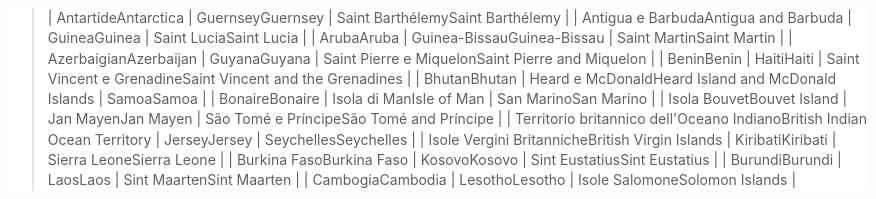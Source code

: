 > | <span data-ttu-id="e0c1a-149">Antartide</span><span class="sxs-lookup"><span data-stu-id="e0c1a-149">Antarctica</span></span>     | <span data-ttu-id="e0c1a-150">Guernsey</span><span class="sxs-lookup"><span data-stu-id="e0c1a-150">Guernsey</span></span>     | <span data-ttu-id="e0c1a-151">Saint Barthélemy</span><span class="sxs-lookup"><span data-stu-id="e0c1a-151">Saint Barthélemy</span></span>   |
> | <span data-ttu-id="e0c1a-152">Antigua e Barbuda</span><span class="sxs-lookup"><span data-stu-id="e0c1a-152">Antigua and Barbuda</span></span>       | <span data-ttu-id="e0c1a-153">Guinea</span><span class="sxs-lookup"><span data-stu-id="e0c1a-153">Guinea</span></span>     | <span data-ttu-id="e0c1a-154">Saint Lucia</span><span class="sxs-lookup"><span data-stu-id="e0c1a-154">Saint Lucia</span></span>   |
> | <span data-ttu-id="e0c1a-155">Aruba</span><span class="sxs-lookup"><span data-stu-id="e0c1a-155">Aruba</span></span>       | <span data-ttu-id="e0c1a-156">Guinea-Bissau</span><span class="sxs-lookup"><span data-stu-id="e0c1a-156">Guinea-Bissau</span></span>     | <span data-ttu-id="e0c1a-157">Saint Martin</span><span class="sxs-lookup"><span data-stu-id="e0c1a-157">Saint Martin</span></span>   |
> | <span data-ttu-id="e0c1a-158">Azerbaigian</span><span class="sxs-lookup"><span data-stu-id="e0c1a-158">Azerbaijan</span></span>       | <span data-ttu-id="e0c1a-159">Guyana</span><span class="sxs-lookup"><span data-stu-id="e0c1a-159">Guyana</span></span>     | <span data-ttu-id="e0c1a-160">Saint Pierre e Miquelon</span><span class="sxs-lookup"><span data-stu-id="e0c1a-160">Saint Pierre and Miquelon</span></span>   |
> | <span data-ttu-id="e0c1a-161">Benin</span><span class="sxs-lookup"><span data-stu-id="e0c1a-161">Benin</span></span>     | <span data-ttu-id="e0c1a-162">Haiti</span><span class="sxs-lookup"><span data-stu-id="e0c1a-162">Haiti</span></span>       | <span data-ttu-id="e0c1a-163">Saint Vincent e Grenadine</span><span class="sxs-lookup"><span data-stu-id="e0c1a-163">Saint Vincent and the Grenadines</span></span>     |
> | <span data-ttu-id="e0c1a-164">Bhutan</span><span class="sxs-lookup"><span data-stu-id="e0c1a-164">Bhutan</span></span>     | <span data-ttu-id="e0c1a-165">Heard e McDonald</span><span class="sxs-lookup"><span data-stu-id="e0c1a-165">Heard Island and McDonald Islands</span></span>       | <span data-ttu-id="e0c1a-166">Samoa</span><span class="sxs-lookup"><span data-stu-id="e0c1a-166">Samoa</span></span>     |
> | <span data-ttu-id="e0c1a-167">Bonaire</span><span class="sxs-lookup"><span data-stu-id="e0c1a-167">Bonaire</span></span>     | <span data-ttu-id="e0c1a-168">Isola di Man</span><span class="sxs-lookup"><span data-stu-id="e0c1a-168">Isle of Man</span></span>     | <span data-ttu-id="e0c1a-169">San Marino</span><span class="sxs-lookup"><span data-stu-id="e0c1a-169">San Marino</span></span>     |
> | <span data-ttu-id="e0c1a-170">Isola Bouvet</span><span class="sxs-lookup"><span data-stu-id="e0c1a-170">Bouvet Island</span></span>     | <span data-ttu-id="e0c1a-171">Jan Mayen</span><span class="sxs-lookup"><span data-stu-id="e0c1a-171">Jan Mayen</span></span>     | <span data-ttu-id="e0c1a-172">São Tomé e Príncipe</span><span class="sxs-lookup"><span data-stu-id="e0c1a-172">São Tomé and Príncipe</span></span>   |
> | <span data-ttu-id="e0c1a-173">Territorio britannico dell'Oceano Indiano</span><span class="sxs-lookup"><span data-stu-id="e0c1a-173">British Indian Ocean Territory</span></span>       | <span data-ttu-id="e0c1a-174">Jersey</span><span class="sxs-lookup"><span data-stu-id="e0c1a-174">Jersey</span></span>     | <span data-ttu-id="e0c1a-175">Seychelles</span><span class="sxs-lookup"><span data-stu-id="e0c1a-175">Seychelles</span></span>   |
> | <span data-ttu-id="e0c1a-176">Isole Vergini Britanniche</span><span class="sxs-lookup"><span data-stu-id="e0c1a-176">British Virgin Islands</span></span>     | <span data-ttu-id="e0c1a-177">Kiribati</span><span class="sxs-lookup"><span data-stu-id="e0c1a-177">Kiribati</span></span>       | <span data-ttu-id="e0c1a-178">Sierra Leone</span><span class="sxs-lookup"><span data-stu-id="e0c1a-178">Sierra Leone</span></span>   |
> | <span data-ttu-id="e0c1a-179">Burkina Faso</span><span class="sxs-lookup"><span data-stu-id="e0c1a-179">Burkina Faso</span></span>     | <span data-ttu-id="e0c1a-180">Kosovo</span><span class="sxs-lookup"><span data-stu-id="e0c1a-180">Kosovo</span></span>     | <span data-ttu-id="e0c1a-181">Sint Eustatius</span><span class="sxs-lookup"><span data-stu-id="e0c1a-181">Sint Eustatius</span></span>     |
> | <span data-ttu-id="e0c1a-182">Burundi</span><span class="sxs-lookup"><span data-stu-id="e0c1a-182">Burundi</span></span>     | <span data-ttu-id="e0c1a-183">Laos</span><span class="sxs-lookup"><span data-stu-id="e0c1a-183">Laos</span></span>     | <span data-ttu-id="e0c1a-184">Sint Maarten</span><span class="sxs-lookup"><span data-stu-id="e0c1a-184">Sint Maarten</span></span>     |
> | <span data-ttu-id="e0c1a-185">Cambogia</span><span class="sxs-lookup"><span data-stu-id="e0c1a-185">Cambodia</span></span>     | <span data-ttu-id="e0c1a-186">Lesotho</span><span class="sxs-lookup"><span data-stu-id="e0c1a-186">Lesotho</span></span>     | <span data-ttu-id="e0c1a-187">Isole Salomone</span><span class="sxs-lookup"><span data-stu-id="e0c1a-187">Solomon Islands</span></span>     |